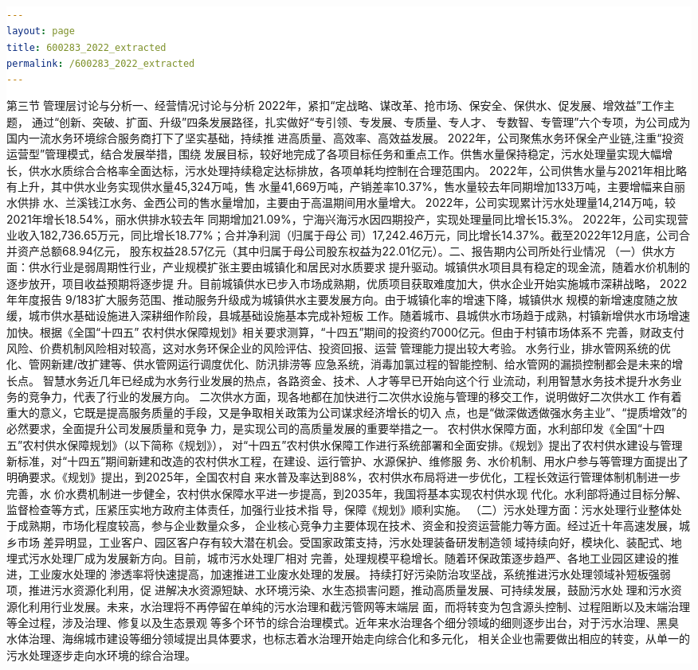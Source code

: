 ```yaml
---
layout: page
title: 600283_2022_extracted
permalink: /600283_2022_extracted
---
```


第三节
管理层讨论与分析一、经营情况讨论与分析
2022年，紧扣“定战略、谋改革、抢市场、保安全、保供水、促发展、增效益”工作主题，
通过“创新、突破、扩面、升级”四条发展路径，扎实做好“专引领、专发展、专质量、专人才、
专数智、专管理”六个专项，为公司成为国内一流水务环境综合服务商打下了坚实基础，持续推
进高质量、高效率、高效益发展。
2022年，公司聚焦水务环保全产业链,注重“投资运营型”管理模式，结合发展举措，围绕
发展目标，较好地完成了各项目标任务和重点工作。供售水量保持稳定，污水处理量实现大幅增
长，供水水质综合合格率全面达标，污水处理持续稳定达标排放，各项单耗均控制在合理范围内。
2022年，公司供售水量与2021年相比略有上升，其中供水业务实现供水量45,324万吨，售
水量41,669万吨，产销差率10.37%，售水量较去年同期增加133万吨，主要增幅来自丽水供排
水、兰溪钱江水务、金西公司的售水量增加，主要由于高温期间用水量增大。
2022年，公司实现累计污水处理量14,214万吨，较2021年增长18.54%，丽水供排水较去年
同期增加21.09%，宁海兴海污水因四期投产，实现处理量同比增长15.3%。
2022年，公司实现营业收入182,736.65万元，同比增长18.77%；合并净利润（归属于母公
司）17,242.46万元，同比增长14.37%。截至2022年12月底，公司合并资产总额68.94亿元，
股东权益28.57亿元（其中归属于母公司股东权益为22.01亿元）。二、报告期内公司所处行业情况
（一）供水方面：供水行业是弱周期性行业，产业规模扩张主要由城镇化和居民对水质要求
提升驱动。城镇供水项目具有稳定的现金流，随着水价机制的逐步放开，项目收益预期将逐步提
升。目前城镇供水已步入市场成熟期，优质项目获取难度加大，供水企业开始实施城市深耕战略，
2022年年度报告
9/183扩大服务范围、推动服务升级成为城镇供水主要发展方向。由于城镇化率的增速下降，城镇供水
规模的新增速度随之放缓，城市供水基础设施进入深耕细作阶段，县城基础设施基本完成补短板
工作。随着城市、县城供水市场趋于成熟，村镇新增供水市场增速加快。根据《全国“十四五”
农村供水保障规划》相关要求测算，“十四五”期间的投资约7000亿元。但由于村镇市场体系不
完善，财政支付风险、价费机制风险相对较高，这对水务环保企业的风险评估、投资回报、运营
管理能力提出较大考验。
水务行业，排水管网系统的优化、管网新建/改扩建等、供水管网运行调度优化、防汛排涝等
应急系统，消毒加氯过程的智能控制、给水管网的漏损控制都会是未来的增长点。
智慧水务近几年已经成为水务行业发展的热点，各路资金、技术、人才等早已开始向这个行
业流动，利用智慧水务技术提升水务业务的竞争力，代表了行业的发展方向。
二次供水方面，现各地都在加快进行二次供水设施与管理的移交工作，说明做好二次供水工
作有着重大的意义，它既是提高服务质量的手段，又是争取相关政策为公司谋求经济增长的切入
点，也是“做深做透做强水务主业”、“提质增效”的必然要求，全面提升公司发展质量和竞争
力，是实现公司的高质量发展的重要举措之一。
农村供水保障方面，水利部印发《全国“十四五”农村供水保障规划》（以下简称《规划》），
对“十四五”农村供水保障工作进行系统部署和全面安排。《规划》提出了农村供水建设与管理
新标准，对“十四五”期间新建和改造的农村供水工程，在建设、运行管护、水源保护、维修服
务、水价机制、用水户参与等管理方面提出了明确要求。《规划》提出，到2025年，全国农村自
来水普及率达到88%，农村供水布局将进一步优化，工程长效运行管理体制机制进一步完善，水
价水费机制进一步健全，农村供水保障水平进一步提高，到2035年，我国将基本实现农村供水现
代化。水利部将通过目标分解、监督检查等方式，压紧压实地方政府主体责任，加强行业技术指
导，保障《规划》顺利实施。
（二）污水处理方面：污水处理行业整体处于成熟期，市场化程度较高，参与企业数量众多，
企业核心竞争力主要体现在技术、资金和投资运营能力等方面。经过近十年高速发展，城乡市场
差异明显，工业客户、园区客户存有较大潜在机会。受国家政策支持，污水处理装备研发制造领
域持续向好，模块化、装配式、地埋式污水处理厂成为发展新方向。目前，城市污水处理厂相对
完善，处理规模平稳增长。随着环保政策逐步趋严、各地工业园区建设的推进，工业废水处理的
渗透率将快速提高，加速推进工业废水处理的发展。
持续打好污染防治攻坚战，系统推进污水处理领域补短板强弱项，推进污水资源化利用，促
进解决水资源短缺、水环境污染、水生态损害问题，推动高质量发展、可持续发展，鼓励污水处
理和污水资源化利用行业发展。未来，水治理将不再停留在单纯的污水治理和截污管网等末端层
面，而将转变为包含源头控制、过程阻断以及末端治理等全过程，涉及治理、修复以及生态景观
等多个环节的综合治理模式。近年来水治理各个细分领域的细则逐步出台，对于污水治理、黑臭
水体治理、海绵城市建设等细分领域提出具体要求，也标志着水治理开始走向综合化和多元化，
相关企业也需要做出相应的转变，从单一的污水处理逐步走向水环境的综合治理。
